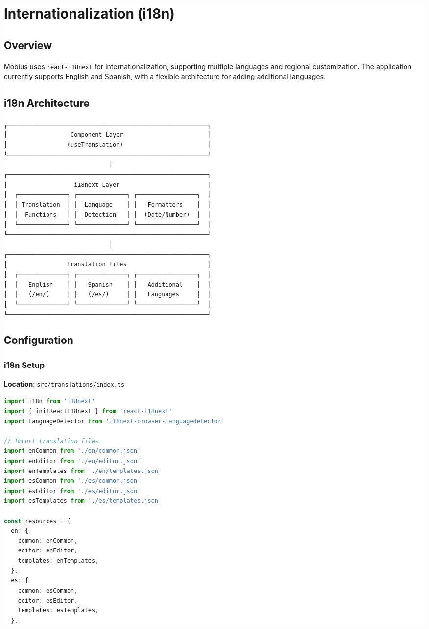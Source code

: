 # Internationalization (i18n)

## Overview

Mobius uses `react-i18next` for internationalization, supporting multiple languages and regional customization. The application currently supports English and Spanish, with a flexible architecture for adding additional languages.

## i18n Architecture

```
┌─────────────────────────────────────────────────────────┐
│                  Component Layer                        │
│                 (useTranslation)                        │
└─────────────────────────────────────────────────────────┘
                              │
┌─────────────────────────────────────────────────────────┐
│                   i18next Layer                         │
│  ┌──────────────┐ ┌──────────────┐ ┌─────────────────┐  │
│  │ Translation  │ │  Language    │ │   Formatters    │  │
│  │  Functions   │ │  Detection   │ │  (Date/Number)  │  │
│  └──────────────┘ └──────────────┘ └─────────────────┘  │
└─────────────────────────────────────────────────────────┘
                              │
┌─────────────────────────────────────────────────────────┐
│                 Translation Files                       │
│  ┌──────────────┐ ┌──────────────┐ ┌─────────────────┐  │
│  │   English    │ │   Spanish    │ │   Additional    │  │
│  │   (/en/)     │ │   (/es/)     │ │   Languages     │  │
│  └──────────────┘ └──────────────┘ └─────────────────┘  │
└─────────────────────────────────────────────────────────┘
```

## Configuration

### i18n Setup
**Location**: `src/translations/index.ts`

```typescript
import i18n from 'i18next'
import { initReactI18next } from 'react-i18next'
import LanguageDetector from 'i18next-browser-languagedetector'

// Import translation files
import enCommon from './en/common.json'
import enEditor from './en/editor.json'
import enTemplates from './en/templates.json'
import esCommon from './es/common.json'
import esEditor from './es/editor.json'
import esTemplates from './es/templates.json'

const resources = {
  en: {
    common: enCommon,
    editor: enEditor,
    templates: enTemplates,
  },
  es: {
    common: esCommon,
    editor: esEditor,
    templates: esTemplates,
  },
```